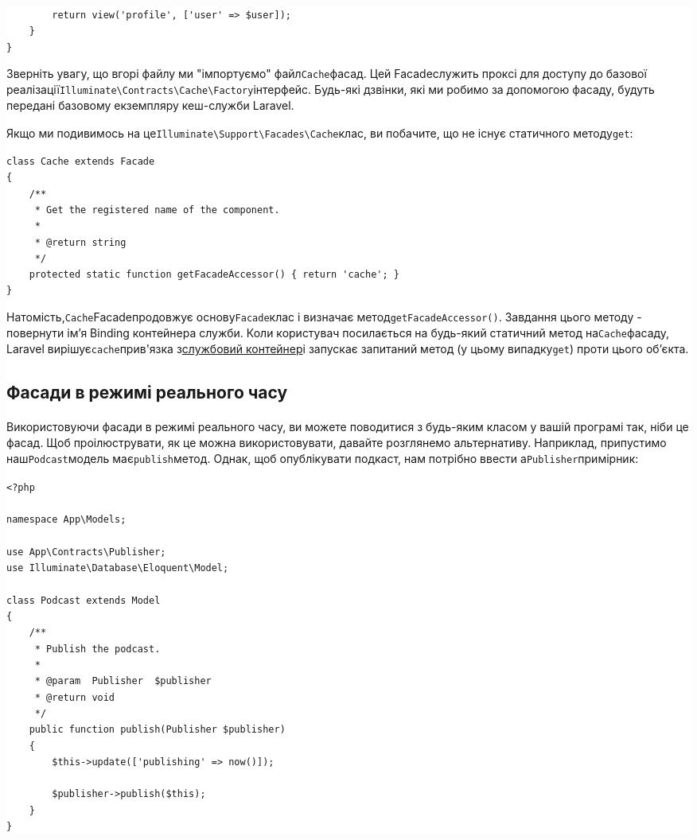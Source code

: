             return view('profile', ['user' => $user]);
        }
    }

Зверніть увагу, що вгорі файлу ми "імпортуємо" файл`Cache`фасад. Цей Facadeслужить проксі для доступу до базової реалізації`Illuminate\Contracts\Cache\Factory`інтерфейс. Будь-які дзвінки, які ми робимо за допомогою фасаду, будуть передані базовому екземпляру кеш-служби Laravel.

Якщо ми подивимось на це`Illuminate\Support\Facades\Cache`клас, ви побачите, що не існує статичного методу`get`:

    class Cache extends Facade
    {
        /**
         * Get the registered name of the component.
         *
         * @return string
         */
        protected static function getFacadeAccessor() { return 'cache'; }
    }

Натомість,`Cache`Facadeпродовжує основу`Facade`клас і визначає метод`getFacadeAccessor()`. Завдання цього методу - повернути ім’я Binding контейнера служби. Коли користувач посилається на будь-який статичний метод на`Cache`фасаду, Laravel вирішує`cache`прив'язка з[службовий контейнер](/docs/{{version}}/container)і запускає запитаний метод (у цьому випадку`get`) проти цього об’єкта.

<a name="real-time-facades"></a>

## Фасади в режимі реального часу

Використовуючи фасади в режимі реального часу, ви можете поводитися з будь-яким класом у вашій програмі так, ніби це фасад. Щоб проілюструвати, як це можна використовувати, давайте розглянемо альтернативу. Наприклад, припустимо наш`Podcast`модель має`publish`метод. Однак, щоб опублікувати подкаст, нам потрібно ввести a`Publisher`примірник:

    <?php

    namespace App\Models;

    use App\Contracts\Publisher;
    use Illuminate\Database\Eloquent\Model;

    class Podcast extends Model
    {
        /**
         * Publish the podcast.
         *
         * @param  Publisher  $publisher
         * @return void
         */
        public function publish(Publisher $publisher)
        {
            $this->update(['publishing' => now()]);

            $publisher->publish($this);
        }
    }


[comment]: <> (-   [Вступ]&#40;#introduction&#41;)
[comment]: <> (-   [Коли використовувати фасади]&#40;#when-to-use-facades&#41;)
[comment]: <> (    -   [Фасади Vs. Ін’єкція залежності]&#40;#facades-vs-dependency-injection&#41;)
[comment]: <> (    -   [Фасади Vs. Допоміжні функції]&#40;#facades-vs-helper-functions&#41;)
[comment]: <> (-   [Як працюють фасади]&#40;#how-facades-work&#41;)
[comment]: <> (-   [Фасади в режимі реального часу]&#40;#real-time-facades&#41;)
[comment]: <> (-   [Class Reference фасадів]&#40;#facade-class-reference&#41;)
